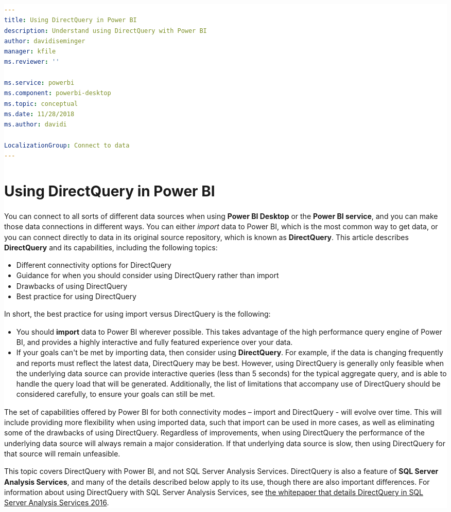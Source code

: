 ```yaml
---
title: Using DirectQuery in Power BI
description: Understand using DirectQuery with Power BI
author: davidiseminger
manager: kfile
ms.reviewer: ''

ms.service: powerbi
ms.component: powerbi-desktop
ms.topic: conceptual
ms.date: 11/28/2018
ms.author: davidi

LocalizationGroup: Connect to data
---
```

# Using DirectQuery in Power BI
You can connect to all sorts of different data sources when using **Power BI Desktop** or the **Power BI service**, and you can make those data connections in different ways. You can either *import* data to Power BI, which is the most common way to get data, or you can connect directly to data in its original source repository, which is known as **DirectQuery**. This article describes **DirectQuery** and its capabilities, including the following topics:

* Different connectivity options for DirectQuery
* Guidance for when you should consider using DirectQuery rather than import
* Drawbacks of using DirectQuery
* Best practice for using DirectQuery

In short, the best practice for using import versus DirectQuery is the following:

* You should **import** data to Power BI wherever possible. This takes advantage of the high performance query engine of Power BI, and provides a highly interactive and fully featured experience over your data.
* If your goals can't be met by importing data, then consider using **DirectQuery**. For example, if the data is changing frequently and reports must reflect the latest data, DirectQuery may be best. However, using DirectQuery is  generally only feasible when the underlying data source can provide interactive queries (less than 5 seconds) for the typical aggregate query, and is able to handle the query load that will be generated. Additionally, the list of limitations that accompany use of DirectQuery should be considered carefully, to ensure your goals can still be met.

The set of capabilities offered by Power BI for both connectivity modes – import and DirectQuery - will evolve over time. This will include providing more flexibility when using imported data, such that import can be used in more cases, as well as eliminating some of the drawbacks of using DirectQuery. Regardless of improvements, when using DirectQuery the performance of the underlying data source will always remain a major consideration. If that underlying data source is slow, then using DirectQuery for that source will remain unfeasible.

This topic covers DirectQuery with Power BI, and not SQL Server Analysis Services. DirectQuery is also a feature of **SQL Server Analysis Services**, and many of the details described below apply to its use, though there are also important differences. For information about using DirectQuery with SQL Server Analysis Services, see [the whitepaper that details DirectQuery in SQL Server Analysis Services 2016](http://download.microsoft.com/download/F/6/F/F6FBC1FC-F956-49A1-80CD-2941C3B6E417/DirectQuery%20in%20Analysis%20Services%20-%20Whitepaper.pdf).  
